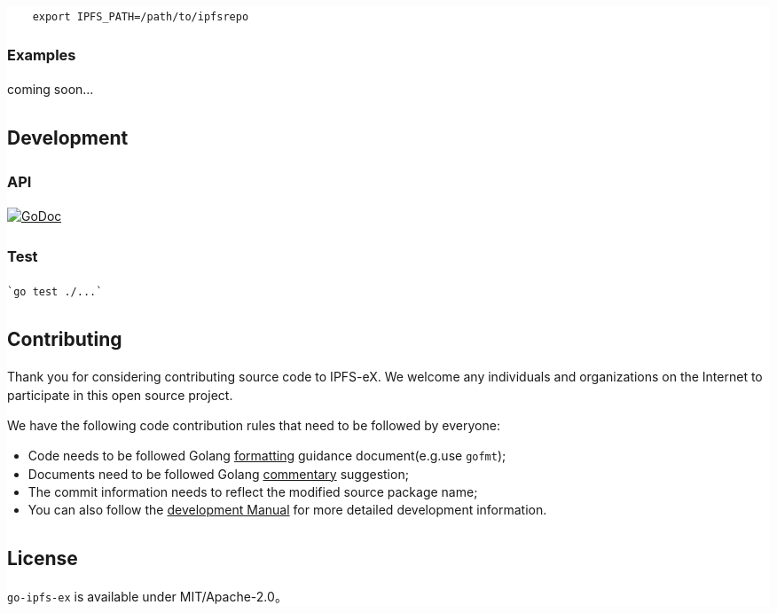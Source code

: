 ```
    export IPFS_PATH=/path/to/ipfsrepo
```
### Examples
coming soon...
## Development
### API
[![GoDoc](https://godoc.org/github.com/IPFS-eX/go-ipfs-ex?status.svg)](https://godoc.org/github.com/IPFS-eX/go-ipfs-ex)
### Test
```
`go test ./...`
```
## Contributing
Thank you for considering contributing source code to IPFS-eX. We welcome any individuals and organizations on the Internet to participate in this open source project.

We have the following code contribution rules that need to be followed by everyone:

- Code needs to be followed Golang [formatting](https://golang.org/doc/effective_go.html%23formatting) guidance document(e.g.use `gofmt`);
- Documents need to be followed Golang [commentary](https://golang.org/doc/effective_go.html%23commentary) suggestion; 
- The commit information needs to reflect the modified source package name;
- You can also follow the [development Manual](https://github.com/IPFS-eX/docs) for more detailed development information.
## License
`go-ipfs-ex` is available under MIT/Apache-2.0。